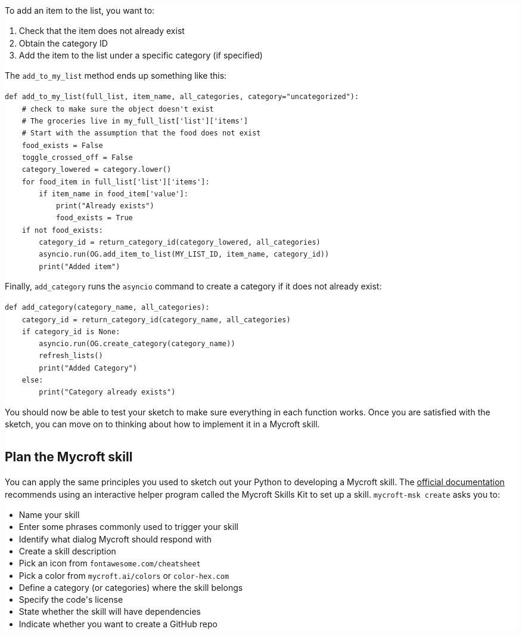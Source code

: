 To add an item to the list, you want to:

  1. Check that the item does not already exist
  2. Obtain the category ID
  3. Add the item to the list under a specific category (if specified)



The `add_to_my_list` method ends up something like this:


```
def add_to_my_list(full_list, item_name, all_categories, category="uncategorized"):
    # check to make sure the object doesn't exist
    # The groceries live in my_full_list['list']['items']
    # Start with the assumption that the food does not exist
    food_exists = False
    toggle_crossed_off = False
    category_lowered = category.lower()
    for food_item in full_list['list']['items']:
        if item_name in food_item['value']:
            print("Already exists")
            food_exists = True
    if not food_exists:
        category_id = return_category_id(category_lowered, all_categories)
        asyncio.run(OG.add_item_to_list(MY_LIST_ID, item_name, category_id))
        print("Added item")
```

Finally, `add_category` runs the `asyncio` command to create a category if it does not already exist:


```
def add_category(category_name, all_categories):
    category_id = return_category_id(category_name, all_categories)
    if category_id is None:
        asyncio.run(OG.create_category(category_name))
        refresh_lists()
        print("Added Category")
    else:
        print("Category already exists")
```

You should now be able to test your sketch to make sure everything in each function works. Once you are satisfied with the sketch, you can move on to thinking about how to implement it in a Mycroft skill.

## Plan the Mycroft skill

You can apply the same principles you used to sketch out your Python to developing a Mycroft skill. The [official documentation][14] recommends using an interactive helper program called the Mycroft Skills Kit to set up a skill. `mycroft-msk create` asks you to:

  * Name your skill
  * Enter some phrases commonly used to trigger your skill
  * Identify what dialog Mycroft should respond with
  * Create a skill description
  * Pick an icon from `fontawesome.com/cheatsheet`
  * Pick a color from `mycroft.ai/colors` or `color-hex.com`
  * Define a category (or categories) where the skill belongs
  * Specify the code's license
  * State whether the skill will have dependencies
  * Indicate whether you want to create a GitHub repo


[#]: collector: (lujun9972)
[#]: translator: ( )
[#]: reviewer: ( )
[#]: publisher: ( )
[#]: url: ( )
[#]: subject: (How to prepare to write your first Mycroft AI skill using Python)
[#]: via: (https://opensource.com/article/20/6/mycroft-voice-assistant-skill)
[#]: author: (Steve Ovens https://opensource.com/users/stratusss)
[a]: https://opensource.com/users/stratusss
[b]: https://github.com/lujun9972
[1]: https://opensource.com/sites/default/files/styles/image-full-size/public/lead-images/idea_innovation_mobile_phone.png?itok=RqVtvxkd (A person looking at a phone)
[2]: https://mycroft.ai/
[3]: https://opensource.com/article/20/6/open-source-voice-assistant
[4]: https://www.jetbrains.com/pycharm/
[5]: https://gitlab.com/stratus-ss/mycroft-ourgroceries-skill
[6]: https://mycroft-ai.gitbook.io/docs/skill-development/user-interaction/intents/padatious-intents
[7]: https://mycroft-ai.gitbook.io/docs/skill-development/user-interaction/intents/adapt-intents
[8]: https://www.computerhope.com/jargon/r/regex.htm
[9]: https://www.ourgroceries.com/overview
[10]: https://github.com/ljmerza/py-our-groceries
[11]: https://gitlab.com/stratus-ss/mycroft-ourgroceries-skill/-/blob/master/talk_to_ourgroceries.py
[12]: https://developer.mozilla.org/en-US/docs/Tools
[13]: https://opensource.com/sites/default/files/resize/ourgroceries_ids-675x201.jpg (Getting an ID)
[14]: https://mycroft-ai.gitbook.io/docs/skill-development/introduction/your-first-skill
[15]: https://opensource.com/sites/default/files/uploads/msk-create-15fps.gif (mycroft-msk create working)
[16]: https://creativecommons.org/licenses/by-sa/4.0/
[17]: https://mycroft-ai.gitbook.io/docs/skill-development/user-interaction/conversational-context
[18]: https://realpython.com/python3-object-oriented-programming/
[19]: https://twitter.com/linuxovens?lang=en
[20]: https://chat.mycroft.ai/community/channels/skills